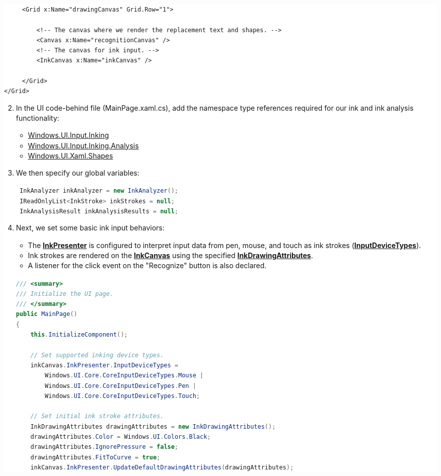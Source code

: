    ```xaml
        <Grid x:Name="drawingCanvas" Grid.Row="1">

            <!-- The canvas where we render the replacement text and shapes. -->
            <Canvas x:Name="recognitionCanvas" />
            <!-- The canvas for ink input. -->
            <InkCanvas x:Name="inkCanvas" />

        </Grid>
   </Grid>
   ```

2. In the UI code-behind file (MainPage.xaml.cs), add the namespace type references required for our ink and ink analysis functionality:
    - [Windows.UI.Input.Inking](https://docs.microsoft.com/uwp/api/windows.ui.input.inking)
    - [Windows.UI.Input.Inking.Analysis](https://docs.microsoft.com/uwp/api/windows.ui.input.inking.analysis)
    - [Windows.UI.Xaml.Shapes](https://docs.microsoft.com/uwp/api/windows.ui.xaml.shapes)

3. We then specify our global variables:

   ```csharp
    InkAnalyzer inkAnalyzer = new InkAnalyzer();
    IReadOnlyList<InkStroke> inkStrokes = null;
    InkAnalysisResult inkAnalysisResults = null;
   ```

4. Next, we set some basic ink input behaviors:
    - The [**InkPresenter**](https://docs.microsoft.com/uwp/api/windows.ui.xaml.controls.inkcanvas.inkpresenter) is configured to interpret input data from pen, mouse, and touch as ink strokes ([**InputDeviceTypes**](https://docs.microsoft.com/uwp/api/windows.ui.input.inking.inkpresenter.inputdevicetypes)). 
    - Ink strokes are rendered on the [**InkCanvas**](https://docs.microsoft.com/uwp/api/Windows.UI.Xaml.Controls.InkCanvas) using the specified [**InkDrawingAttributes**](https://docs.microsoft.com/windows/desktop/tablet/inkdrawingattributes-class). 
    - A listener for the click event on the "Recognize" button is also declared.

    ```csharp
    /// <summary>
    /// Initialize the UI page.
    /// </summary>
    public MainPage()
    {
        this.InitializeComponent();

        // Set supported inking device types.
        inkCanvas.InkPresenter.InputDeviceTypes =
            Windows.UI.Core.CoreInputDeviceTypes.Mouse |
            Windows.UI.Core.CoreInputDeviceTypes.Pen | 
            Windows.UI.Core.CoreInputDeviceTypes.Touch;

        // Set initial ink stroke attributes.
        InkDrawingAttributes drawingAttributes = new InkDrawingAttributes();
        drawingAttributes.Color = Windows.UI.Colors.Black;
        drawingAttributes.IgnorePressure = false;
        drawingAttributes.FitToCurve = true;
        inkCanvas.InkPresenter.UpdateDefaultDrawingAttributes(drawingAttributes);
